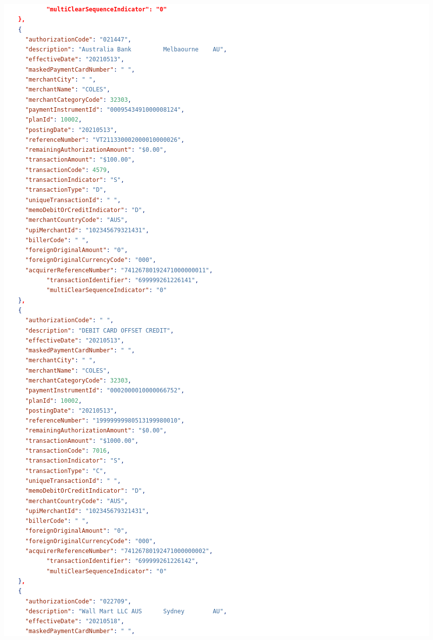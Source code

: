 ```json
			"multiClearSequenceIndicator": "0"
    },
    {
      "authorizationCode": "021447",
      "description": "Australia Bank         Melbaourne    AU",
      "effectiveDate": "20210513",
      "maskedPaymentCardNumber": " ",
      "merchantCity": " ",
      "merchantName": "COLES",
      "merchantCategoryCode": 32303,
      "paymentInstrumentId": "0009543491000008124",
      "planId": 10002,
      "postingDate": "20210513",
      "referenceNumber": "VT211330002000010000026",
      "remainingAuthorizationAmount": "$0.00",
      "transactionAmount": "$100.00",
      "transactionCode": 4579,
      "transactionIndicator": "S",
      "transactionType": "D",
      "uniqueTransactionId": " ",
      "memoDebitOrCreditIndicator": "D",
      "merchantCountryCode": "AUS",
      "upiMerchantId": "102345679321431",
      "billerCode": " ",
      "foreignOriginalAmount": "0",
      "foreignOriginalCurrencyCode": "000",
      "acquirerReferenceNumber": "74126780192471000000011",
			"transactionIdentifier": "699999261226141",
			"multiClearSequenceIndicator": "0"
    },
    {
      "authorizationCode": " ",
      "description": "DEBIT CARD OFFSET CREDIT",
      "effectiveDate": "20210513",
      "maskedPaymentCardNumber": " ",
      "merchantCity": " ",
      "merchantName": "COLES",
      "merchantCategoryCode": 32303,
      "paymentInstrumentId": "0002000010000066752",
      "planId": 10002,
      "postingDate": "20210513",
      "referenceNumber": "19999999980513199980010",
      "remainingAuthorizationAmount": "$0.00",
      "transactionAmount": "$1000.00",
      "transactionCode": 7016,
      "transactionIndicator": "S",
      "transactionType": "C",
      "uniqueTransactionId": " ",
      "memoDebitOrCreditIndicator": "D",
      "merchantCountryCode": "AUS",
      "upiMerchantId": "102345679321431",
      "billerCode": " ",
      "foreignOriginalAmount": "0",
      "foreignOriginalCurrencyCode": "000",
      "acquirerReferenceNumber": "74126780192471000000002",
			"transactionIdentifier": "699999261226142",
			"multiClearSequenceIndicator": "0"
    },
    {
      "authorizationCode": "022709",
      "description": "Wall Mart LLC AUS      Sydney        AU",
      "effectiveDate": "20210518",
      "maskedPaymentCardNumber": " ",
```